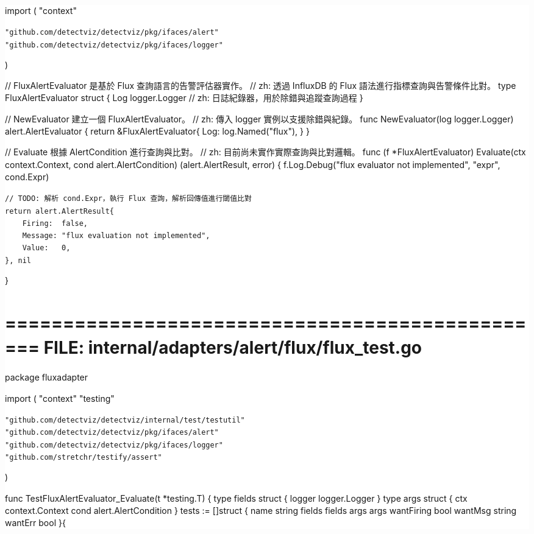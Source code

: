 import (
	"context"

	"github.com/detectviz/detectviz/pkg/ifaces/alert"
	"github.com/detectviz/detectviz/pkg/ifaces/logger"
)

// FluxAlertEvaluator 是基於 Flux 查詢語言的告警評估器實作。
// zh: 透過 InfluxDB 的 Flux 語法進行指標查詢與告警條件比對。
type FluxAlertEvaluator struct {
	Log logger.Logger // zh: 日誌紀錄器，用於除錯與追蹤查詢過程
}

// NewEvaluator 建立一個 FluxAlertEvaluator。
// zh: 傳入 logger 實例以支援除錯與紀錄。
func NewEvaluator(log logger.Logger) alert.AlertEvaluator {
	return &FluxAlertEvaluator{
		Log: log.Named("flux"),
	}
}

// Evaluate 根據 AlertCondition 進行查詢與比對。
// zh: 目前尚未實作實際查詢與比對邏輯。
func (f *FluxAlertEvaluator) Evaluate(ctx context.Context, cond alert.AlertCondition) (alert.AlertResult, error) {
	f.Log.Debug("flux evaluator not implemented", "expr", cond.Expr)

	// TODO: 解析 cond.Expr，執行 Flux 查詢，解析回傳值進行閾值比對
	return alert.AlertResult{
		Firing:  false,
		Message: "flux evaluation not implemented",
		Value:   0,
	}, nil
}



================================================
FILE: internal/adapters/alert/flux/flux_test.go
================================================
package fluxadapter

import (
	"context"
	"testing"

	"github.com/detectviz/detectviz/internal/test/testutil"
	"github.com/detectviz/detectviz/pkg/ifaces/alert"
	"github.com/detectviz/detectviz/pkg/ifaces/logger"
	"github.com/stretchr/testify/assert"
)

func TestFluxAlertEvaluator_Evaluate(t *testing.T) {
	type fields struct {
		logger logger.Logger
	}
	type args struct {
		ctx  context.Context
		cond alert.AlertCondition
	}
	tests := []struct {
		name       string
		fields     fields
		args       args
		wantFiring bool
		wantMsg    string
		wantErr    bool
	}{
